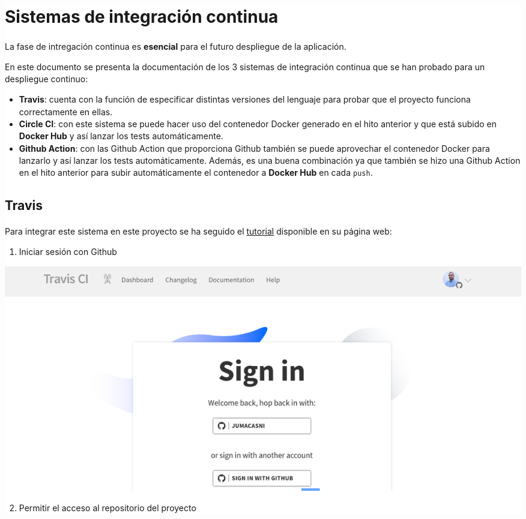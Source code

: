 # Sistemas de integración continua

La fase de intregación continua es **esencial** para el futuro despliegue de la aplicación.

En este documento se presenta la documentación de los 3 sistemas de integración continua que se han probado para un despliegue continuo:

- **Travis**: cuenta con la función de especificar distintas versiones del lenguaje para probar que el proyecto funciona correctamente en ellas.
- **Circle CI**: con este sistema se puede hacer uso del contenedor Docker generado en el hito anterior y que está subido en **Docker Hub** y así lanzar los tests automáticamente.
- **Github Action**: con las Github Action que proporciona Github también se puede aprovechar el contenedor Docker para lanzarlo y así lanzar los tests automáticamente. Además, es una buena combinación ya que también se hizo una Github Action en el hito anterior para subir automáticamente el contenedor a **Docker Hub** en cada ```push```.

## Travis

Para integrar este sistema en este proyecto se ha seguido el [tutorial](https://docs.travis-ci.com/user/tutorial/) disponible en su página web:

1. Iniciar sesión con Github

<img src="https://github.com/Jumacasni/PlayMe/blob/main/img/travis01.png" width="100%" height="100%">

2. Permitir el acceso al repositorio del proyecto
